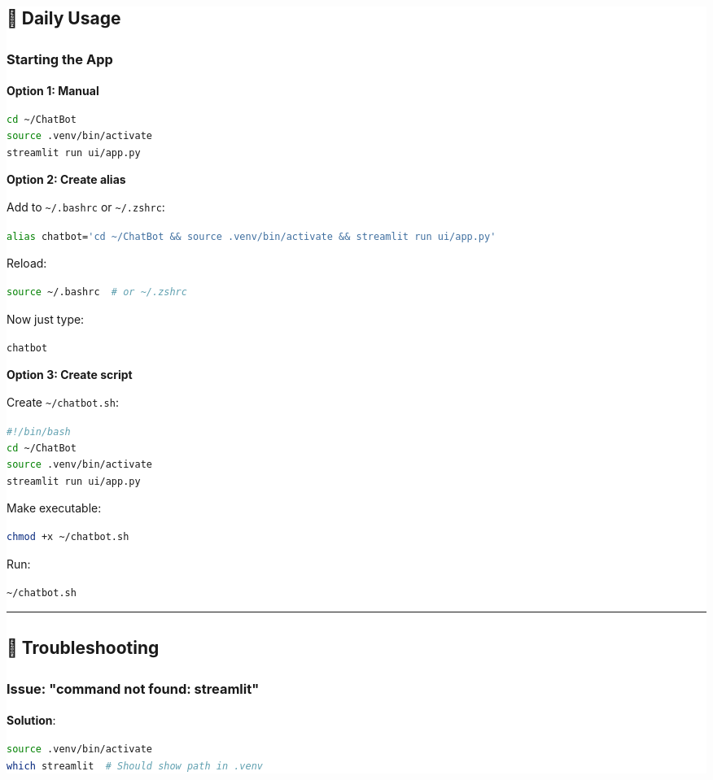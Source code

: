 
## 📝 Daily Usage

### Starting the App

**Option 1: Manual**
```bash
cd ~/ChatBot
source .venv/bin/activate
streamlit run ui/app.py
```

**Option 2: Create alias**

Add to `~/.bashrc` or `~/.zshrc`:
```bash
alias chatbot='cd ~/ChatBot && source .venv/bin/activate && streamlit run ui/app.py'
```

Reload:
```bash
source ~/.bashrc  # or ~/.zshrc
```

Now just type:
```bash
chatbot
```

**Option 3: Create script**

Create `~/chatbot.sh`:
```bash
#!/bin/bash
cd ~/ChatBot
source .venv/bin/activate
streamlit run ui/app.py
```

Make executable:
```bash
chmod +x ~/chatbot.sh
```

Run:
```bash
~/chatbot.sh
```

---

## 🔧 Troubleshooting

### Issue: "command not found: streamlit"

**Solution**:
```bash
source .venv/bin/activate
which streamlit  # Should show path in .venv
```
